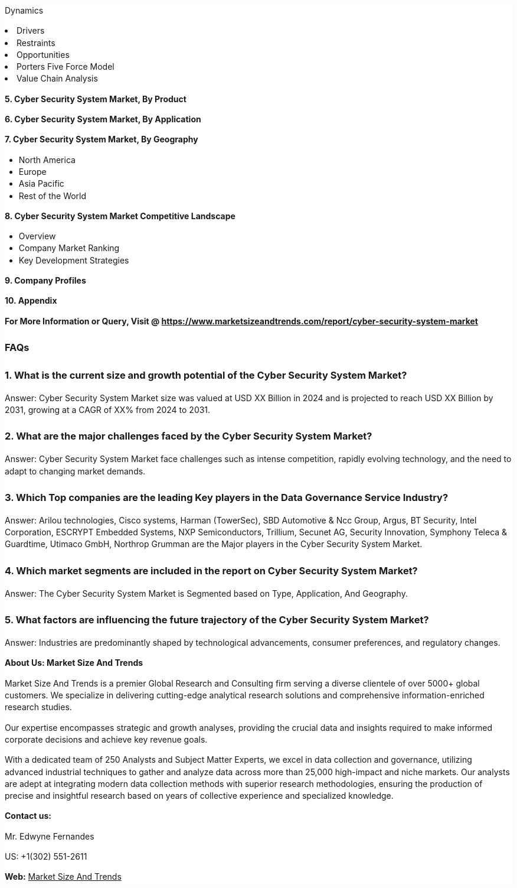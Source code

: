 Dynamics</span></li><li><span class="">Drivers</span></li><li><span class="">Restraints</span></li><li><span class="">Opportunities</span></li><li><span class="">Porters Five Force Model</span></li><li><span class="">Value Chain Analysis</span></li></ul></div><div class="" data-test-id=""><p><strong><span class="">5. Cyber Security System Market, By Product</span></strong></p></div><div class="" data-test-id=""><p><strong><span class="">6. Cyber Security System Market, By Application</span></strong></p></div><div class="" data-test-id=""><p><strong><span class="">7. Cyber Security System Market, By Geography</span></strong></p></div><div class="" data-test-id=""><ul><li><span class="">North America</span></li><li><span class="">Europe</span></li><li><span class="">Asia Pacific</span></li><li><span class="">Rest of the World</span></li></ul></div><div class="" data-test-id=""><p><strong><span class="">8. Cyber Security System Market Competitive Landscape</span></strong></p></div><div class="" data-test-id=""><ul><li><span class="">Overview</span></li><li><span class="">Company Market Ranking</span></li><li><span class="">Key Development Strategies</span></li></ul></div><div class="" data-test-id=""><p><strong><span class="">9. Company Profiles</span></strong></p></div><div class="" data-test-id=""><p><strong><span class="">10. Appendix</span></strong></p></div><div class="" data-test-id=""><p><strong><span class="">For More Information or Query, Visit @ <a href="https://www.marketsizeandtrends.com/report/cyber-security-system-market" target="_blank">https://www.marketsizeandtrends.com/report/cyber-security-system-market</a></span></strong></p></div><div class="" data-test-id=""><div class="article-main__content" data-test-id="publishing-text-block"><h3><strong><span class="">FAQs</span></strong></h3></div><div class="article-main__content" data-test-id="publishing-text-block"><h3><span class="">1. What is the current size and growth potential of the Cyber Security System Market?</span></h3></div><div class="article-main__content" data-test-id="publishing-text-block"><p><span class="font-[700]">Answer</span><span class="">: Cyber Security System Market size was valued at USD XX Billion in 2024 and is projected to reach USD XX Billion by 2031, growing at a CAGR of XX% from 2024 to 2031.</span></p></div><div class="article-main__content" data-test-id="publishing-text-block"><h3><span class="">2. What are the major challenges faced by the Cyber Security System Market?</span></h3></div><div class="article-main__content" data-test-id="publishing-text-block"><p><span class="font-[700]">Answer</span><span class="">: Cyber Security System Market face challenges such as intense competition, rapidly evolving technology, and the need to adapt to changing market demands.</span></p></div><div class="article-main__content" data-test-id="publishing-text-block"><h3><span class="">3. Which Top companies are the leading Key players in the Data Governance Service Industry?</span></h3></div><div class="article-main__content" data-test-id="publishing-text-block"><p><span class="font-[700]">Answer</span><span class="">: Arilou technologies, Cisco systems, Harman (TowerSec), SBD Automotive & Ncc Group, Argus, BT Security, Intel Corporation, ESCRYPT Embedded Systems, NXP Semiconductors, Trillium, Secunet AG, Security Innovation, Symphony Teleca & Guardtime, Utimaco GmbH, Northrop Grumman are the Major players in the Cyber Security System Market.</span></p></div><div class="article-main__content" data-test-id="publishing-text-block"><h3><span class="">4. Which market segments are included in the report on Cyber Security System Market?</span></h3></div><div class="article-main__content" data-test-id="publishing-text-block"><p><span class="font-[700]">Answer</span><span class="">: The Cyber Security System Market is Segmented based on Type, Application, And Geography.</span></p></div><div class="article-main__content" data-test-id="publishing-text-block"><h3><span class="">5. What factors are influencing the future trajectory of the Cyber Security System Market?</span></h3></div><div class="article-main__content" data-test-id="publishing-text-block"><p><span class="font-[700]">Answer:</span><span class="">&nbsp;Industries are predominantly shaped by technological advancements, consumer preferences, and regulatory changes.</span></p></div><p><strong><span class="">About Us: Market Size And Trends</span></strong></p></div><div class="" data-test-id=""><p><span class="">Market Size And Trends is a premier Global Research and Consulting firm serving a diverse clientele of over 5000+ global customers. We specialize in delivering cutting-edge analytical research solutions and comprehensive information-enriched research studies.</span></p></div><div class="" data-test-id=""><p><span class="">Our expertise encompasses strategic and growth analyses, providing the crucial data and insights required to make informed corporate decisions and achieve key revenue goals.</span></p></div><div class="" data-test-id=""><p><span class="">With a dedicated team of 250 Analysts and Subject Matter Experts, we excel in data collection and governance, utilizing advanced industrial techniques to gather and analyze data across more than 25,000 high-impact and niche markets. Our analysts are adept at integrating modern data collection methods with superior research methodologies, ensuring the production of precise and insightful research based on years of collective experience and specialized knowledge.</span></p></div><div class="" data-test-id=""><p><strong><span class="">Contact us:</span></strong></p></div><div class="" data-test-id=""><p><span class="">Mr. Edwyne Fernandes</span></p></div><div class="" data-test-id=""><p><span class="">US: +1(302) 551-2611<br /></span></p><p><span class=""><strong>Web:</strong>
<a href="https://www.marketsizeandtrends.com/" target="_blank">Market Size And Trends</a></span></p></div>
